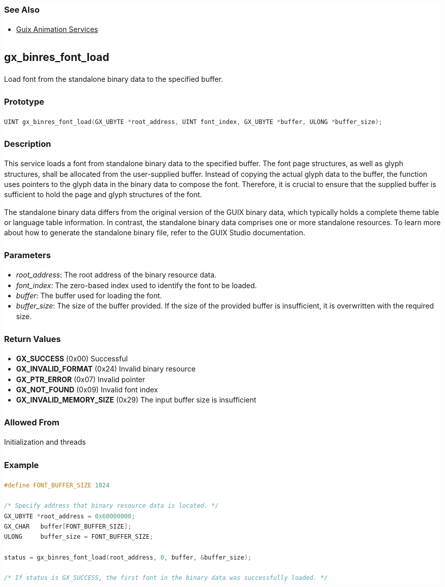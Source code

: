 ### See Also

- [Guix Animation Services](#Animation_Services)

## gx_binres_font_load

Load font from the standalone binary data to the specified buffer.

### Prototype

```C
UINT gx_binres_font_load(GX_UBYTE *root_address, UINT font_index, GX_UBYTE *buffer, ULONG *buffer_size);
```

### Description

This service loads a font from standalone binary data to the specified buffer. The font page structures, as well as glyph structures, shall be allocated from the user-supplied buffer. Instead of copying the actual glyph data to the buffer, the function uses pointers to the glyph data in the binary data to compose the font. Therefore, it is crucial to ensure that the supplied buffer is sufficient to hold the page and glyph structures of the font.

The standalone binary data differs from the original version of the GUIX binary data, which typically holds a complete theme table or language table information. In contrast, the standalone binary data comprises one or more standalone resources. To learn more about how to generate the standalone binary file, refer to the GUIX Studio documentation.

### Parameters

- *root_address*: The root address of the binary resource data.
- *font_index*: The zero-based index used to identify the font to be loaded.
- *buffer*: The buffer used for loading the font.
- *buffer_size*: The size of the buffer provided. If the size of the provided buffer is insufficient, it is overwritten with the required size.

### Return Values

- **GX_SUCCESS** (0x00) Successful
- **GX_INVALID_FORMAT** (0x24) Invalid binary resource
- **GX_PTR_ERROR** (0x07) Invalid pointer
- **GX_NOT_FOUND** (0x09) Invalid font index
- **GX_INVALID_MEMORY_SIZE** (0x29) The input buffer size is insufficient

### Allowed From

Initialization and threads

### Example

```C
#define FONT_BUFFER_SIZE 1024

/* Specify address that binary resource data is located. */
GX_UBYTE *root_address = 0x60000000;
GX_CHAR   buffer[FONT_BUFFER_SIZE];
ULONG     buffer_size = FONT_BUFFER_SIZE;

status = gx_binres_font_load(root_address, 0, buffer, &buffer_size);

/* If status is GX_SUCCESS, the first font in the binary data was successfully loaded. */

```
